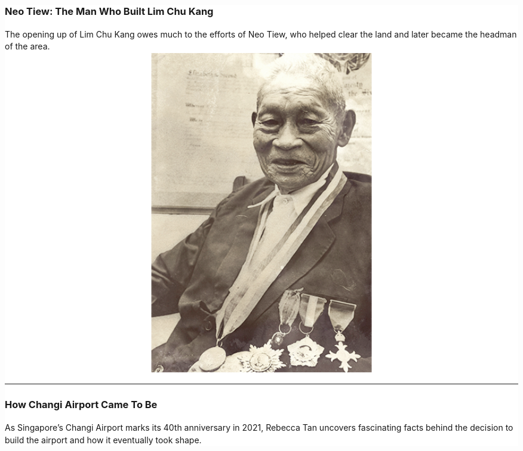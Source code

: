 ### <a style="text-decoration: none; font-weight: bold;" href="/vol-19/issue-1/apr-jun-2023/neo-tiew-estate-singapore">Neo Tiew: The Man Who Built Lim Chu Kang</a>
The opening up of Lim Chu Kang owes much to the efforts of Neo Tiew, who helped clear the land and later became the headman of the area.
<img style="width:100%;" src="/images/Vol%2019%20Issue%201/Neo%20Tiew/Neo_Tiew.png"> 
<hr>

### <a style="text-decoration: none; font-weight: bold;" href="/vol-17/issue-3/oct-dec-2021/changi-airport">How Changi Airport Came  To Be</a>
As Singapore’s Changi Airport marks its 40th anniversary in 2021, Rebecca Tan uncovers fascinating facts behind the decision to build the airport and how it eventually took shape.